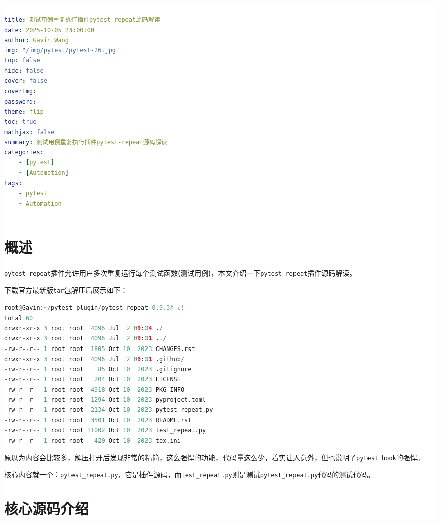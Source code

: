 ```yaml
---
title: 测试用例重复执行插件pytest-repeat源码解读
date: 2025-10-05 23:00:00
author: Gavin Wang
img: "/img/pytest/pytest-26.jpg"
top: false
hide: false
cover: false
coverImg:
password:
theme: flip
toc: true
mathjax: false
summary: 测试用例重复执行插件pytest-repeat源码解读
categories:
    - [pytest]
    - [Automation]
tags:
    - pytest
    - Automation
---
```



# 概述

`pytest-repeat`插件允许用户多次重复运行每个测试函数(测试用例)，本文介绍一下`pytest-repeat`插件源码解读。


下载官方最新版`tar`包解压后展示如下：

```python
root@Gavin:~/pytest_plugin/pytest_repeat-0.9.3# ll
total 60
drwxr-xr-x 3 root root  4096 Jul  2 09:04 ./
drwxr-xr-x 3 root root  4096 Jul  2 09:01 ../
-rw-r--r-- 1 root root  1805 Oct 10  2023 CHANGES.rst
drwxr-xr-x 3 root root  4096 Jul  2 09:01 .github/
-rw-r--r-- 1 root root    85 Oct 10  2023 .gitignore
-rw-r--r-- 1 root root   204 Oct 10  2023 LICENSE
-rw-r--r-- 1 root root  4918 Oct 10  2023 PKG-INFO
-rw-r--r-- 1 root root  1294 Oct 10  2023 pyproject.toml
-rw-r--r-- 1 root root  2134 Oct 10  2023 pytest_repeat.py
-rw-r--r-- 1 root root  3501 Oct 10  2023 README.rst
-rw-r--r-- 1 root root 11002 Oct 10  2023 test_repeat.py
-rw-r--r-- 1 root root   420 Oct 10  2023 tox.ini
```

原以为内容会比较多，解压打开后发现非常的精简，这么强悍的功能，代码量这么少，着实让人意外，但也说明了`pytest hook`的强悍。

核心内容就一个：`pytest_repeat.py`，它是插件源码，而`test_repeat.py`则是测试`pytest_repeat.py`代码的测试代码。

# 核心源码介绍
